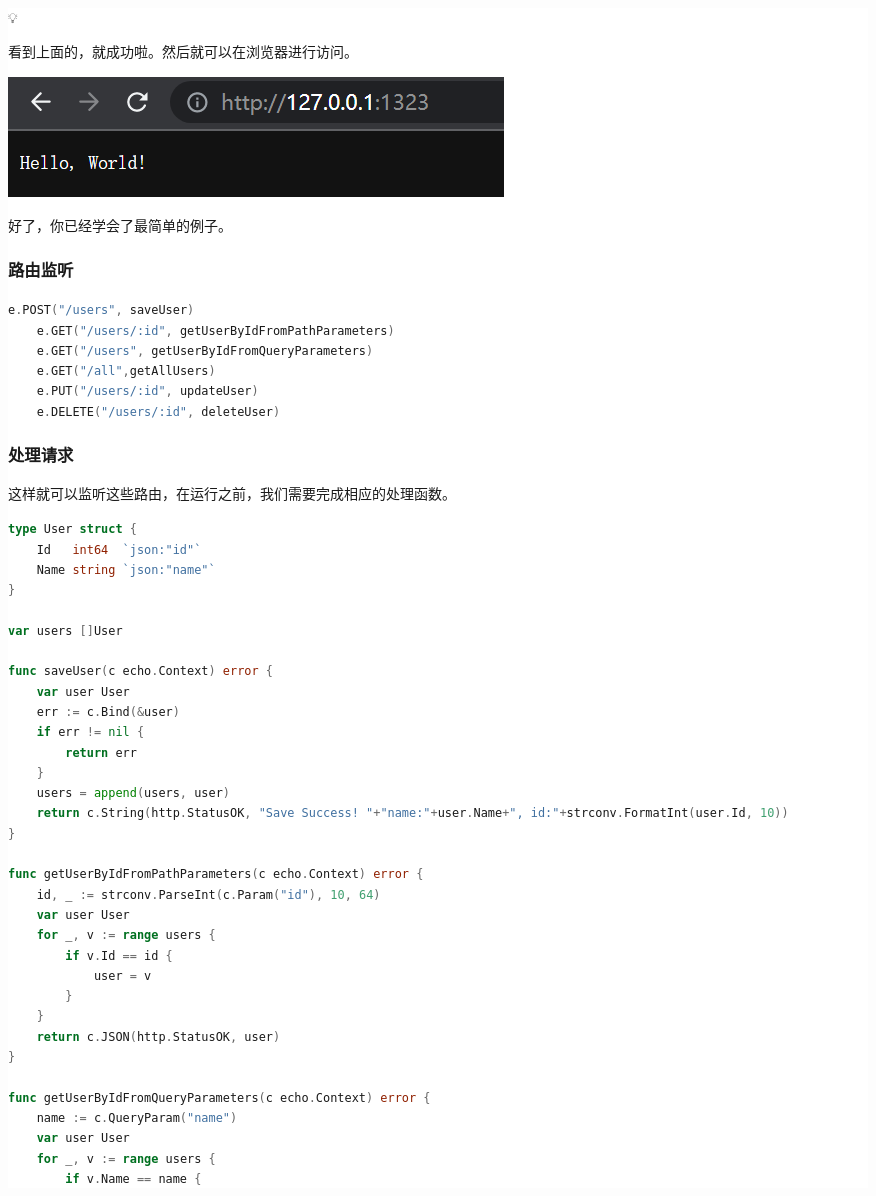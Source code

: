 <div class="callout callout-bg-2 callout-border-2">
<div class='callout-emoji'>💡</div>
<p>看到上面的，就成功啦。然后就可以在浏览器进行访问。</p>
</div>

![](/assets/JYmWbERL0oQcFaxFLtdcc4FMnLf.png)

好了，你已经学会了最简单的例子。

### 路由监听

```go
e.POST("/users", saveUser)
    e.GET("/users/:id", getUserByIdFromPathParameters)
    e.GET("/users", getUserByIdFromQueryParameters)
    e.GET("/all",getAllUsers)
    e.PUT("/users/:id", updateUser)
    e.DELETE("/users/:id", deleteUser)
```

### 处理请求

这样就可以监听这些路由，在运行之前，我们需要完成相应的处理函数。

```go
type User struct {
    Id   int64  `json:"id"`
    Name string `json:"name"`
}

var users []User

func saveUser(c echo.Context) error {
    var user User
    err := c.Bind(&user)
    if err != nil {
        return err
    }
    users = append(users, user)
    return c.String(http.StatusOK, "Save Success! "+"name:"+user.Name+", id:"+strconv.FormatInt(user.Id, 10))
}

func getUserByIdFromPathParameters(c echo.Context) error {
    id, _ := strconv.ParseInt(c.Param("id"), 10, 64)
    var user User
    for _, v := range users {
        if v.Id == id {
            user = v
        }
    }
    return c.JSON(http.StatusOK, user)
}

func getUserByIdFromQueryParameters(c echo.Context) error {
    name := c.QueryParam("name")
    var user User
    for _, v := range users {
        if v.Name == name {
```